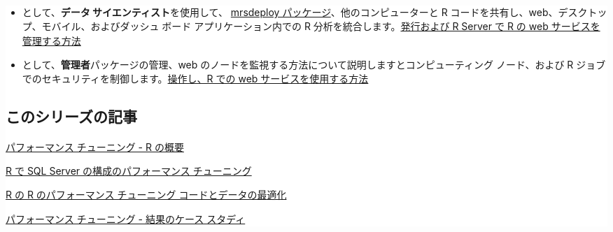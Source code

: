 + として、**データ サイエンティスト**を使用して、 [mrsdeploy パッケージ](https://docs.microsoft.com/r-server/r-reference/mrsdeploy/mrsdeploy-package)、他のコンピューターと R コードを共有し、web、デスクトップ、モバイル、およびダッシュ ボード アプリケーション内での R 分析を統合します。[発行および R Server で R の web サービスを管理する方法](https://docs.microsoft.com/r-server/operationalize/how-to-deploy-web-service-publish-manage-in-r)

+ として、**管理者**パッケージの管理、web のノードを監視する方法について説明しますとコンピューティング ノード、および R ジョブでのセキュリティを制御します。[操作し、R での web サービスを使用する方法](https://docs.microsoft.com/r-server/operationalize/how-to-consume-web-service-interact-in-r)

## <a name="articles-in-this-series"></a>このシリーズの記事

[パフォーマンス チューニング - R の概要](sql-server-r-services-performance-tuning.md)

[R で SQL Server の構成のパフォーマンス チューニング](sql-server-configuration-r-services.md)

[R の R のパフォーマンス チューニング コードとデータの最適化](r-and-data-optimization-r-services.md)

[パフォーマンス チューニング - 結果のケース スタディ](performance-case-study-r-services.md)
